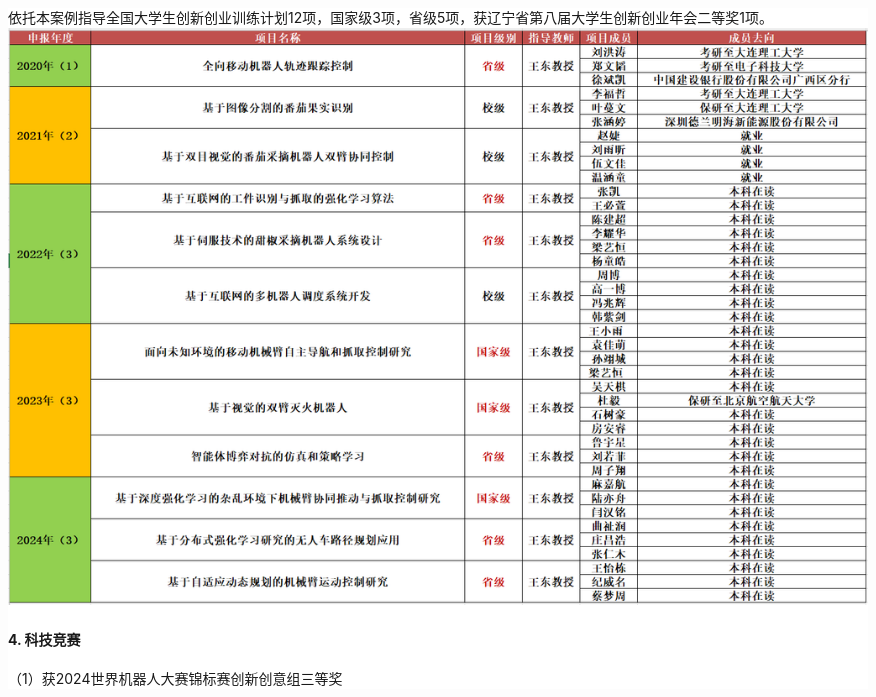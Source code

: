 依托本案例指导全国大学生创新创业训练计划12项，国家级3项，省级5项，获辽宁省第八届大学生创新创业年会二等奖1项。
![Turing Machine](/static/image/100.png)

#### 4. 科技竞赛

（1）获2024世界机器人大赛锦标赛创新创意组三等奖  
